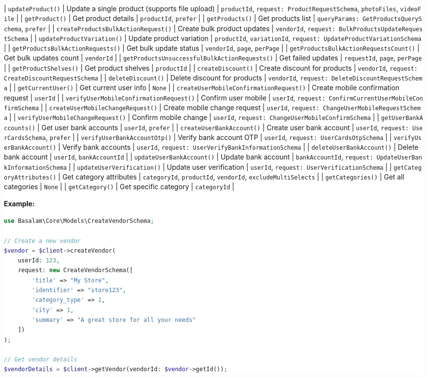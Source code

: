 | `updateProduct()`                             | Update a single product (supports file upload) | `productId`, `request: ProductRequestSchema`, `photoFiles`, `videoFile` |
| `getProduct()`                                | Get product details                            | `productId`, `prefer`                                                   |
| `getProducts()`                               | Get products list                              | `queryParams: GetProductsQuerySchema`, `prefer`                         |
| `createProductsBulkActionRequest()`           | Create bulk product updates                    | `vendorId`, `request: BulkProductsUpdateRequestSchema`                  |
| `updateProductVariation()`                    | Update product variation                       | `productId`, `variationId`, `request: UpdateProductVariationSchema`     |
| `getProductsBulkActionRequests()`             | Get bulk update status                         | `vendorId`, `page`, `perPage`                                           |
| `getProductsBulkActionRequestsCount()`        | Get bulk updates count                         | `vendorId`                                                              |
| `getProductsUnsuccessfulBulkActionRequests()` | Get failed updates                             | `requestId`, `page`, `perPage`                                          |
| `getProductShelves()`                         | Get product shelves                            | `productId`                                                             |
| `createDiscount()`                            | Create discount for products                   | `vendorId`, `request: CreateDiscountRequestSchema`                      |
| `deleteDiscount()`                            | Delete discount for products                   | `vendorId`, `request: DeleteDiscountRequestSchema`                      |
| `getCurrentUser()`                            | Get current user info                          | `None`                                                                  |
| `createUserMobileConfirmationRequest()`       | Create mobile confirmation request             | `userId`                                                                |
| `verifyUserMobileConfirmationRequest()`       | Confirm user mobile                            | `userId`, `request: ConfirmCurrentUserMobileConfirmSchema`              |
| `createUserMobileChangeRequest()`             | Create mobile change request                   | `userId`, `request: ChangeUserMobileRequestSchema`                      |
| `verifyUserMobileChangeRequest()`             | Confirm mobile change                          | `userId`, `request: ChangeUserMobileConfirmSchema`                      |
| `getUserBankAccounts()`                       | Get user bank accounts                         | `userId`, `prefer`                                                      |
| `createUserBankAccount()`                     | Create user bank account                       | `userId`, `request: UserCardsSchema`, `prefer`                          |
| `verifyUserBankAccountOtp()`                  | Verify bank account OTP                        | `userId`, `request: UserCardsOtpSchema`                                 |
| `verifyUserBankAccount()`                     | Verify bank accounts                           | `userId`, `request: UserVerifyBankInformationSchema`                    |
| `deleteUserBankAccount()`                     | Delete bank account                            | `userId`, `bankAccountId`                                               |
| `updateUserBankAccount()`                     | Update bank account                            | `bankAccountId`, `request: UpdateUserBankInformationSchema`             |
| `updateUserVerification()`                    | Update user verification                       | `userId`, `request: UserVerificationSchema`                             |
| `getCategoryAttributes()`                     | Get category attributes                        | `categoryId`, `productId`, `vendorId`, `excludeMultiSelects`            |
| `getCategories()`                             | Get all categories                             | `None`                                                                  |
| `getCategory()`                               | Get specific category                          | `categoryId`                                                            |

**Example:**

```php
use Basalam\Core\Models\CreateVendorSchema;

// Create a new vendor
$vendor = $client->createVendor(
    userId: 123,
    request: new CreateVendorSchema([
        'title' => "My Store",
        'identifier' => "store123",
        'category_type' => 1,
        'city' => 1,
        'summary' => "A great store for all your needs"
    ])
);

// Get vendor details
$vendorDetails = $client->getVendor(vendorId: $vendor->getId());
```